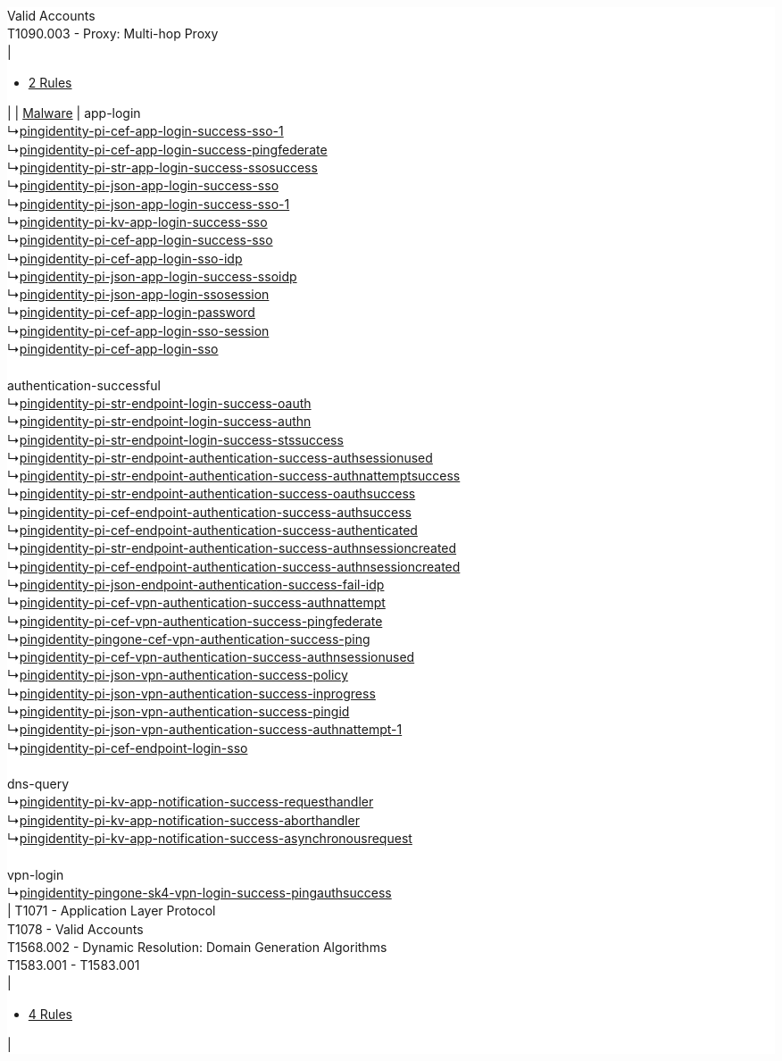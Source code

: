 Valid Accounts<br>T1090.003 - Proxy: Multi-hop Proxy<br>    | [<ul><li>2 Rules</li></ul>](RM/r_m_ping_identity_ping_identity_Lateral_Movement.md)    |
|    [Malware](../../../UseCases/uc_malware.md)    |  app-login<br> ↳[pingidentity-pi-cef-app-login-success-sso-1](Ps/pC_pingidentitypicefapploginsuccesssso1.md)<br> ↳[pingidentity-pi-cef-app-login-success-pingfederate](Ps/pC_pingidentitypicefapploginsuccesspingfederate.md)<br> ↳[pingidentity-pi-str-app-login-success-ssosuccess](Ps/pC_pingidentitypistrapploginsuccessssosuccess.md)<br> ↳[pingidentity-pi-json-app-login-success-sso](Ps/pC_pingidentitypijsonapploginsuccesssso.md)<br> ↳[pingidentity-pi-json-app-login-success-sso-1](Ps/pC_pingidentitypijsonapploginsuccesssso1.md)<br> ↳[pingidentity-pi-kv-app-login-success-sso](Ps/pC_pingidentitypikvapploginsuccesssso.md)<br> ↳[pingidentity-pi-cef-app-login-success-sso](Ps/pC_pingidentitypicefapploginsuccesssso.md)<br> ↳[pingidentity-pi-cef-app-login-sso-idp](Ps/pC_pingidentitypicefapploginssoidp.md)<br> ↳[pingidentity-pi-json-app-login-success-ssoidp](Ps/pC_pingidentitypijsonapploginsuccessssoidp.md)<br> ↳[pingidentity-pi-json-app-login-ssosession](Ps/pC_pingidentitypijsonapploginssosession.md)<br> ↳[pingidentity-pi-cef-app-login-password](Ps/pC_pingidentitypicefapploginpassword.md)<br> ↳[pingidentity-pi-cef-app-login-sso-session](Ps/pC_pingidentitypicefapploginssosession.md)<br> ↳[pingidentity-pi-cef-app-login-sso](Ps/pC_pingidentitypicefapploginsso.md)<br><br> authentication-successful<br> ↳[pingidentity-pi-str-endpoint-login-success-oauth](Ps/pC_pingidentitypistrendpointloginsuccessoauth.md)<br> ↳[pingidentity-pi-str-endpoint-login-success-authn](Ps/pC_pingidentitypistrendpointloginsuccessauthn.md)<br> ↳[pingidentity-pi-str-endpoint-login-success-stssuccess](Ps/pC_pingidentitypistrendpointloginsuccessstssuccess.md)<br> ↳[pingidentity-pi-str-endpoint-authentication-success-authsessionused](Ps/pC_pingidentitypistrendpointauthenticationsuccessauthsessionused.md)<br> ↳[pingidentity-pi-str-endpoint-authentication-success-authnattemptsuccess](Ps/pC_pingidentitypistrendpointauthenticationsuccessauthnattemptsuccess.md)<br> ↳[pingidentity-pi-str-endpoint-authentication-success-oauthsuccess](Ps/pC_pingidentitypistrendpointauthenticationsuccessoauthsuccess.md)<br> ↳[pingidentity-pi-cef-endpoint-authentication-success-authsuccess](Ps/pC_pingidentitypicefendpointauthenticationsuccessauthsuccess.md)<br> ↳[pingidentity-pi-cef-endpoint-authentication-success-authenticated](Ps/pC_pingidentitypicefendpointauthenticationsuccessauthenticated.md)<br> ↳[pingidentity-pi-str-endpoint-authentication-success-authnsessioncreated](Ps/pC_pingidentitypistrendpointauthenticationsuccessauthnsessioncreated.md)<br> ↳[pingidentity-pi-cef-endpoint-authentication-success-authnsessioncreated](Ps/pC_pingidentitypicefendpointauthenticationsuccessauthnsessioncreated.md)<br> ↳[pingidentity-pi-json-endpoint-authentication-success-fail-idp](Ps/pC_pingidentitypijsonendpointauthenticationsuccessfailidp.md)<br> ↳[pingidentity-pi-cef-vpn-authentication-success-authnattempt](Ps/pC_pingidentitypicefvpnauthenticationsuccessauthnattempt.md)<br> ↳[pingidentity-pi-cef-vpn-authentication-success-pingfederate](Ps/pC_pingidentitypicefvpnauthenticationsuccesspingfederate.md)<br> ↳[pingidentity-pingone-cef-vpn-authentication-success-ping](Ps/pC_pingidentitypingonecefvpnauthenticationsuccessping.md)<br> ↳[pingidentity-pi-cef-vpn-authentication-success-authnsessionused](Ps/pC_pingidentitypicefvpnauthenticationsuccessauthnsessionused.md)<br> ↳[pingidentity-pi-json-vpn-authentication-success-policy](Ps/pC_pingidentitypijsonvpnauthenticationsuccesspolicy.md)<br> ↳[pingidentity-pi-json-vpn-authentication-success-inprogress](Ps/pC_pingidentitypijsonvpnauthenticationsuccessinprogress.md)<br> ↳[pingidentity-pi-json-vpn-authentication-success-pingid](Ps/pC_pingidentitypijsonvpnauthenticationsuccesspingid.md)<br> ↳[pingidentity-pi-json-vpn-authentication-success-authnattempt-1](Ps/pC_pingidentitypijsonvpnauthenticationsuccessauthnattempt1.md)<br> ↳[pingidentity-pi-cef-endpoint-login-sso](Ps/pC_pingidentitypicefendpointloginsso.md)<br><br> dns-query<br> ↳[pingidentity-pi-kv-app-notification-success-requesthandler](Ps/pC_pingidentitypikvappnotificationsuccessrequesthandler.md)<br> ↳[pingidentity-pi-kv-app-notification-success-aborthandler](Ps/pC_pingidentitypikvappnotificationsuccessaborthandler.md)<br> ↳[pingidentity-pi-kv-app-notification-success-asynchronousrequest](Ps/pC_pingidentitypikvappnotificationsuccessasynchronousrequest.md)<br><br> vpn-login<br> ↳[pingidentity-pingone-sk4-vpn-login-success-pingauthsuccess](Ps/pC_pingidentitypingonesk4vpnloginsuccesspingauthsuccess.md)<br>    | T1071 - Application Layer Protocol<br>T1078 - Valid Accounts<br>T1568.002 - Dynamic Resolution: Domain Generation Algorithms<br>T1583.001 - T1583.001<br>    | [<ul><li>4 Rules</li></ul>](RM/r_m_ping_identity_ping_identity_Malware.md)    |